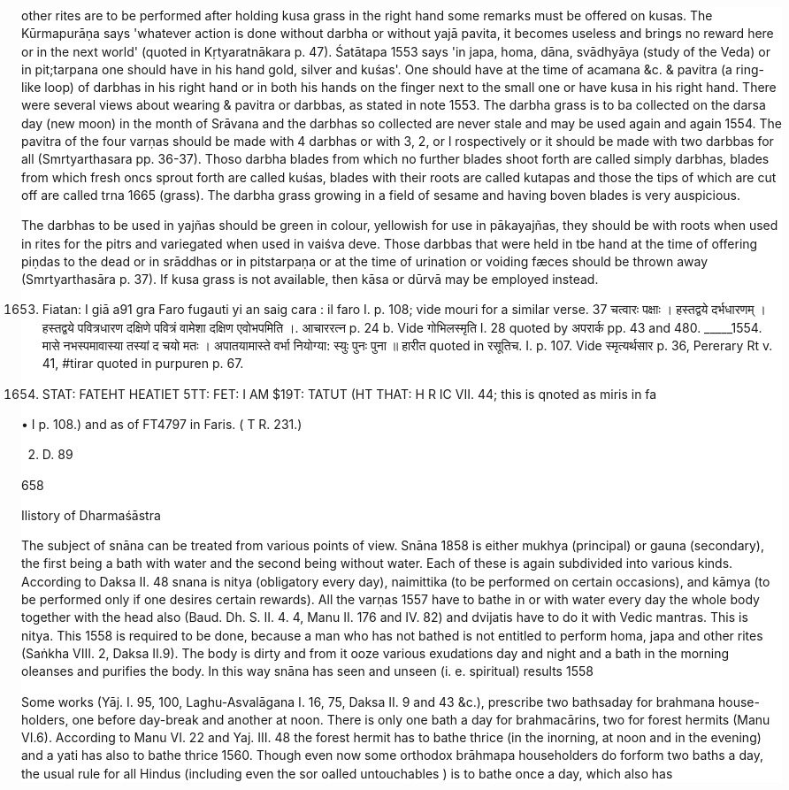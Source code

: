 other rites are to be performed after holding kusa grass in the right hand some remarks must be offered on kusas. The Kūrmapurāṇa says 'whatever action is done without darbha or without yajā pavita, it becomes useless and brings no reward here or in the next world' (quoted in Kṛtyaratnākara p. 47). Śatātapa 1553 says 'in japa, homa, dāna, svādhyāya (study of the Veda) or in pit;tarpana one should have in his hand gold, silver and kuśas'. One should have at the time of acamana &c. & pavitra (a ring-like loop) of darbhas in his right hand or in both his hands on the finger next to the small one or have kusa in his right hand. There were several views about wearing & pavitra or darbbas, as stated in note 1553. The darbha grass is to ba collected on the darsa day (new moon) in the month of Srāvana and the darbhas so collected are never stale and may be used again and again 1554. The pavitra of the four varṇas should be made with 4 darbhas or with 3, 2, or l rospectively or it should be made with two darbbas for all (Smrtyarthasara pp. 36-37). Thoso darbha blades from which no further blades shoot forth are called simply darbhas, blades from which fresh oncs sprout forth are called kuśas, blades with their roots are called kutapas and those the tips of which are cut off are called trna 1665 (grass). The darbha grass growing in a field of sesame and having boven blades is very auspicious. 

The darbhas to be used in yajñas should be green in colour, yellowish for use in pākayajñas, they should be with roots when used in rites for the pitrs and variegated when used in vaiśva deve. Those darbbas that were held in tbe hand at the time of offering piṇdas to the dead or in srāddhas or in pitstarpaṇa or at the time of urination or voiding fæces should be thrown away (Smrtyarthasāra p. 37). If kusa grass is not available, then kāsa or dūrvā may be employed instead. 

1653. Fiatan: I giā a91 gra Faro fugauti yi an saig cara : il faro I. p. 108; vide mouri for a similar verse. 37 चत्वारः पक्षाः । हस्तद्वये दर्भधारणम् । हस्तद्वये पवित्रधारण दक्षिणे पवित्रं वामेशा दक्षिण एवोभपमिति ।. आचाररत्न p. 24 b. Vide गोभिलस्मृति I. 28 quoted by अपरार्क pp. 43 and 480. _____1554. मासे नभस्पमावास्या तस्यां द चयो मतः । अपातयामास्ते वर्भा नियोग्या: स्युः पुनः पुना ॥ हारीत quoted in रसूतिच. I. p. 107. Vide स्मृत्यर्थसार p. 36, Pererary Rt v. 41, \#tirar quoted in purpuren p. 67. 

1656. STAT: FATEHT HEATIET 5TT: FET: I AM $19T: TATUT (HT THAT: H R IC VII. 44; this is qnoted as miris in fa 

• I p. 108.) and as of FT4797 in Faris. ( T R. 231.) 

2. D. 89 

658 

Ilistory of Dharmaśāstra 



The subject of snāna can be treated from various points of view. Snāna 1858 is either mukhya (principal) or gauna (secondary), the first being a bath with water and the second being without water. Each of these is again subdivided into various kinds. According to Daksa II. 48 snana is nitya (obligatory every day), naimittika (to be performed on certain occasions), and kāmya (to be performed only if one desires certain rewards). All the varṇas 1557 have to bathe in or with water every day the whole body together with the head also (Baud. Dh. S. II. 4. 4, Manu II. 176 and IV. 82) and dvijatis have to do it with Vedic mantras. This is nitya. This 1558 is required to be done, because a man who has not bathed is not entitled to perform homa, japa and other rites (Saṅkha VIII. 2, Daksa II.9). The body is dirty and from it ooze various exudations day and night and a bath in the morning oleanses and purifies the body. In this way snāna has seen and unseen (i. e. spiritual) results 1558 

Some works (Yāj. I. 95, 100, Laghu-Asvalāgana I. 16, 75, Daksa II. 9 and 43 &c.), prescribe two bathsaday for brahmana house-holders, one before day-break and another at noon. There is only one bath a day for brahmacārins, two for forest hermits (Manu VI.6). According to Manu VI. 22 and Yaj. III. 48 the forest hermit has to bathe thrice (in the inorning, at noon and in the evening) and a yati has also to bathe thrice 1560. Though even now some orthodox brāhmapa householders do forform two baths a day, the usual rule for all Hindus (including even the sor oalled untouchables ) is to bathe once a day, which also has 
